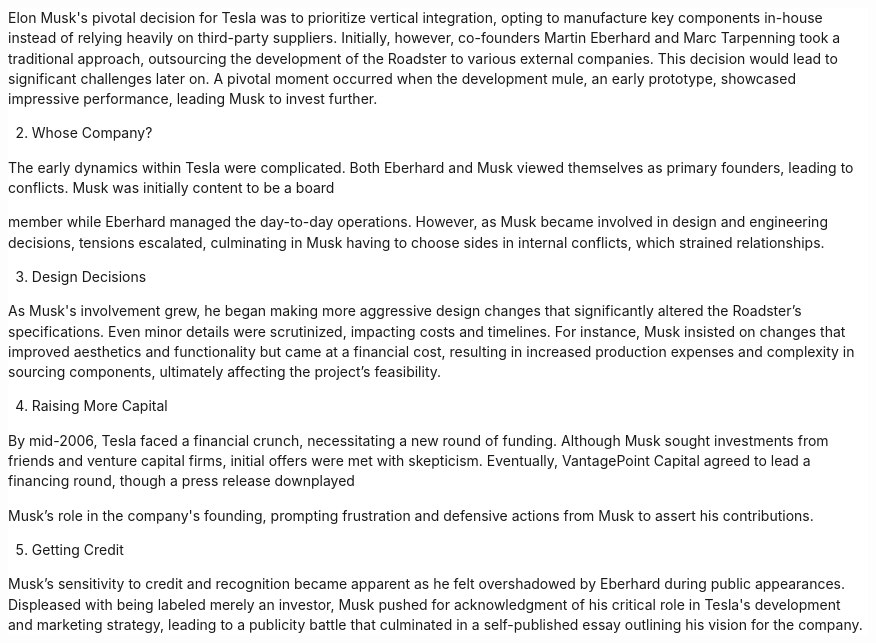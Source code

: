 Elon Musk's pivotal decision for Tesla was to prioritize
vertical integration, opting to manufacture key components
in-house instead of relying heavily on third-party suppliers.
Initially, however, co-founders Martin Eberhard and Marc
Tarpenning took a traditional approach, outsourcing the
development of the Roadster to various external companies.
This decision would lead to significant challenges later on. A
pivotal moment occurred when the development mule, an
early prototype, showcased impressive performance, leading
Musk to invest further.

2. Whose Company?

The early dynamics within Tesla were complicated. Both
Eberhard and Musk viewed themselves as primary founders,
leading to conflicts. Musk was initially content to be a board


member while Eberhard managed the day-to-day operations.
However, as Musk became involved in design and
engineering decisions, tensions escalated, culminating in
Musk having to choose sides in internal conflicts, which
strained relationships.

3. Design Decisions

As Musk's involvement grew, he began making more
aggressive design changes that significantly altered the
Roadster’s specifications. Even minor details were
scrutinized, impacting costs and timelines. For instance,
Musk insisted on changes that improved aesthetics and
functionality but came at a financial cost, resulting in
increased production expenses and complexity in sourcing
components, ultimately affecting the project’s feasibility.

4. Raising More Capital

By mid-2006, Tesla faced a financial crunch, necessitating a
new round of funding. Although Musk sought investments
from friends and venture capital firms, initial offers were met
with skepticism. Eventually, VantagePoint Capital agreed to
lead a financing round, though a press release downplayed


Musk’s role in the company's founding, prompting
frustration and defensive actions from Musk to assert his
contributions.

5. Getting Credit

Musk’s sensitivity to credit and recognition became apparent
as he felt overshadowed by Eberhard during public
appearances. Displeased with being labeled merely an
investor, Musk pushed for acknowledgment of his critical
role in Tesla's development and marketing strategy, leading
to a publicity battle that culminated in a self-published essay
outlining his vision for the company.
